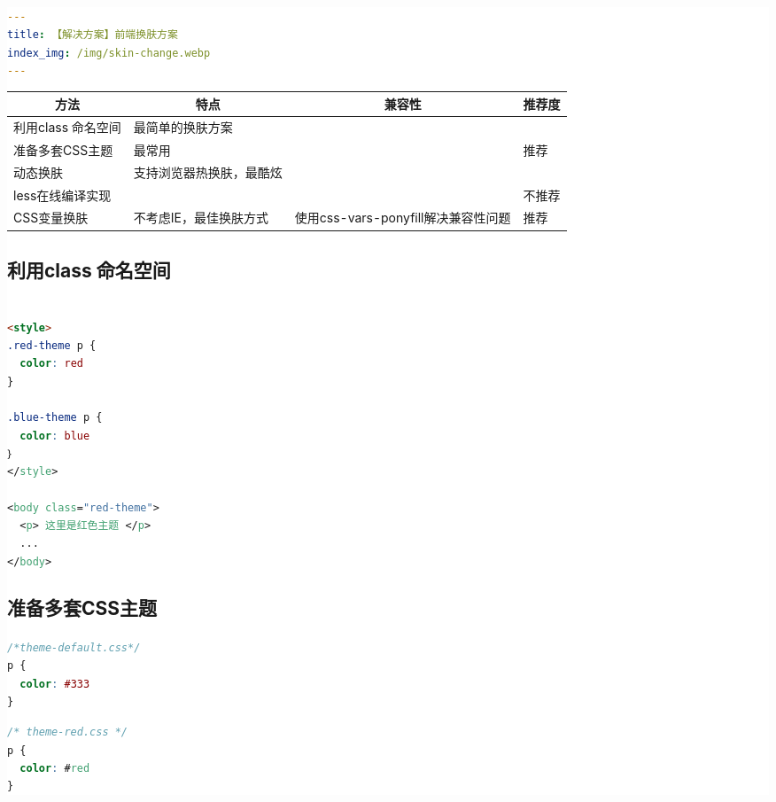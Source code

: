 ```yaml
---
title: 【解决方案】前端换肤方案
index_img: /img/skin-change.webp
---
```


| 方法 | 特点 | 兼容性 | 推荐度 |
| ---- | ---- | ---- | ---- |
| 利用class 命名空间 | 最简单的换肤方案 |  |  |
| 准备多套CSS主题 | 最常用 |  | 推荐 |
| 动态换肤 | 支持浏览器热换肤，最酷炫 |  |  |
| less在线编译实现 | | | 不推荐 |
| CSS变量换肤 | 不考虑IE，最佳换肤方式 | 使用css-vars-ponyfill解决兼容性问题 | 推荐 |

##  利用class 命名空间

```html

<style>
.red-theme p {
  color: red
}

.blue-theme p {
  color: blue
｝
</style>

<body class="red-theme">
  <p> 这里是红色主题 </p>
  ...
</body>
```

## 准备多套CSS主题

```css
/*theme-default.css*/
p {
  color: #333
}
```

```css
/* theme-red.css */
p {
  color: #red
}
```
